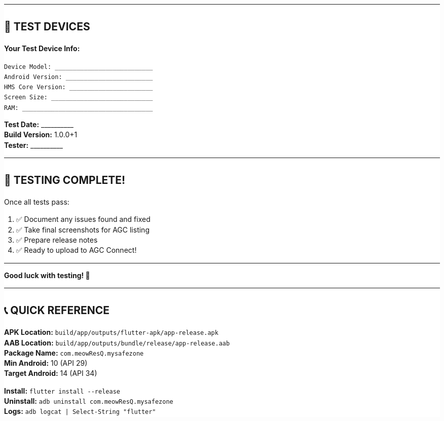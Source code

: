 ```bash
```

---

## 📱 TEST DEVICES

**Your Test Device Info:**
```
Device Model: ___________________________
Android Version: ________________________
HMS Core Version: _______________________
Screen Size: ____________________________
RAM: ____________________________________
```

**Test Date:** __________  
**Build Version:** 1.0.0+1  
**Tester:** __________

---

## 🎉 TESTING COMPLETE!

Once all tests pass:
1. ✅ Document any issues found and fixed
2. ✅ Take final screenshots for AGC listing
3. ✅ Prepare release notes
4. ✅ Ready to upload to AGC Connect!

---

**Good luck with testing! 🚀**

---

## 📞 QUICK REFERENCE

**APK Location:** `build/app/outputs/flutter-apk/app-release.apk`  
**AAB Location:** `build/app/outputs/bundle/release/app-release.aab`  
**Package Name:** `com.meowResQ.mysafezone`  
**Min Android:** 10 (API 29)  
**Target Android:** 14 (API 34)

**Install:** `flutter install --release`  
**Uninstall:** `adb uninstall com.meowResQ.mysafezone`  
**Logs:** `adb logcat | Select-String "flutter"`

